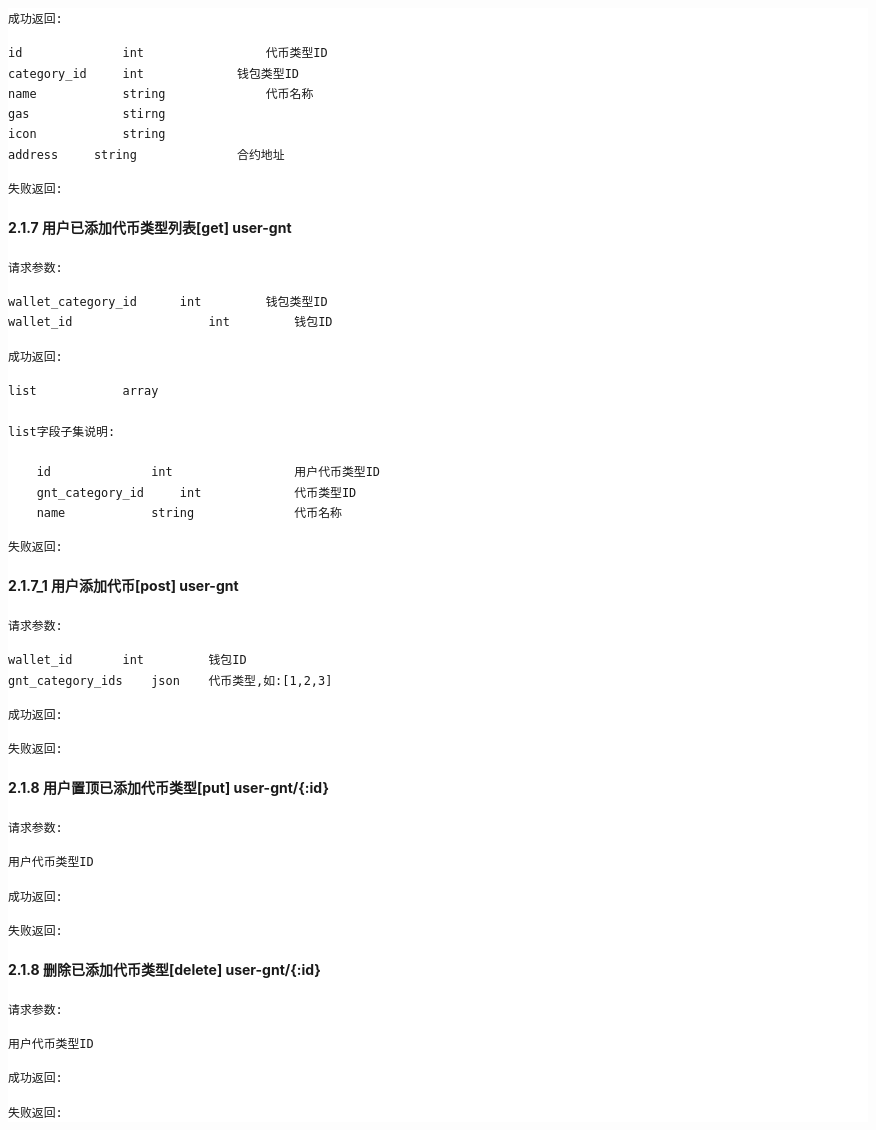 `成功返回:`
    
	id				int					代币类型ID
	category_id		int				钱包类型ID
	name			string				代币名称
	gas				stirng
	icon			string
	address		string				合约地址		
        
`失败返回:`


#### 2.1.7  用户已添加代币类型列表[get]   user-gnt
`请求参数:`

	wallet_category_id		int			钱包类型ID
	wallet_id					int			钱包ID
    
    
`成功返回:`

	list			array
	
	list字段子集说明:
    
		id				int					用户代币类型ID
		gnt_category_id		int				代币类型ID
		name			string				代币名称		
        
`失败返回:`

#### 2.1.7_1  用户添加代币[post]   user-gnt
`请求参数:`

	wallet_id		int			钱包ID
	gnt_category_ids	json	代币类型,如:[1,2,3]  
    
`成功返回:`
        
`失败返回:`

#### 2.1.8  用户置顶已添加代币类型[put]   user-gnt/{:id}
`请求参数:`

	用户代币类型ID
    
    
`成功返回:`
		
        
`失败返回:`

#### 2.1.8  删除已添加代币类型[delete]   user-gnt/{:id}
`请求参数:`

	用户代币类型ID
    
    
`成功返回:`
		
        
`失败返回:`
